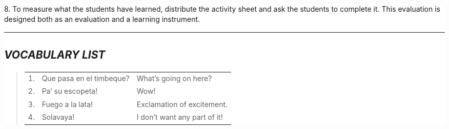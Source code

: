 <tr>
<td>
8.
</td>
<td>
To measure what the students have learned, distribute the activity sheet and ask the students to complete it. This evaluation is designed both as an evaluation and a learning instrument.
</td>
</tr>
</table>
</dl>
</blockquote>
<hr/>
<h2>
<i>
VOCABULARY LIST
</i>
</h2>
<blockquote>
<dl>
<dt>
<table border="0">
<tr>
<td>
1.
</td>
<td>
Que pasa en el timbeque?
</td>
<td>
What’s going on here?
</td>
</tr>
<tr>
<td>
2.
</td>
<td>
Pa’ su escopeta!
</td>
<td>
Wow!
</td>
</tr>
<tr>
<td>
3.
</td>
<td>
Fuego a la lata!
</td>
<td>
Exclamation of excitement.
</td>
</tr>
<tr>
<td>
4.
</td>
<td>
Solavaya!
</td>
<td>
I don’t want any part of it!